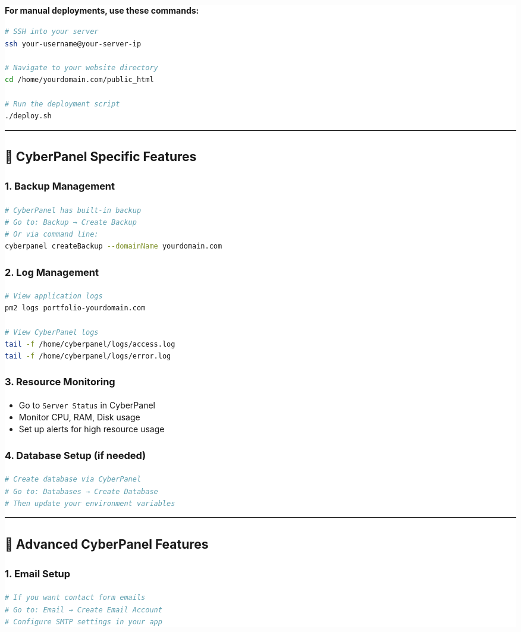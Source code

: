 **For manual deployments, use these commands:**

```bash
# SSH into your server
ssh your-username@your-server-ip

# Navigate to your website directory
cd /home/yourdomain.com/public_html

# Run the deployment script
./deploy.sh
```

---

## 🔧 CyberPanel Specific Features

### 1. Backup Management
```bash
# CyberPanel has built-in backup
# Go to: Backup → Create Backup
# Or via command line:
cyberpanel createBackup --domainName yourdomain.com
```

### 2. Log Management
```bash
# View application logs
pm2 logs portfolio-yourdomain.com

# View CyberPanel logs
tail -f /home/cyberpanel/logs/access.log
tail -f /home/cyberpanel/logs/error.log
```

### 3. Resource Monitoring
- Go to `Server Status` in CyberPanel
- Monitor CPU, RAM, Disk usage
- Set up alerts for high resource usage

### 4. Database Setup (if needed)
```bash
# Create database via CyberPanel
# Go to: Databases → Create Database
# Then update your environment variables
```

---

## 🚀 Advanced CyberPanel Features

### 1. Email Setup
```bash
# If you want contact form emails
# Go to: Email → Create Email Account
# Configure SMTP settings in your app
```
